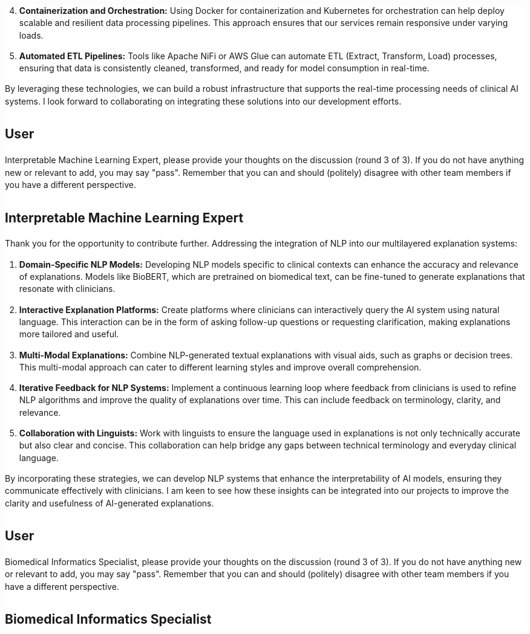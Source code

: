 4. **Containerization and Orchestration:** Using Docker for containerization and Kubernetes for orchestration can help deploy scalable and resilient data processing pipelines. This approach ensures that our services remain responsive under varying loads.

5. **Automated ETL Pipelines:** Tools like Apache NiFi or AWS Glue can automate ETL (Extract, Transform, Load) processes, ensuring that data is consistently cleaned, transformed, and ready for model consumption in real-time.

By leveraging these technologies, we can build a robust infrastructure that supports the real-time processing needs of clinical AI systems. I look forward to collaborating on integrating these solutions into our development efforts.

## User

Interpretable Machine Learning Expert, please provide your thoughts on the discussion (round 3 of 3). If you do not have anything new or relevant to add, you may say "pass". Remember that you can and should (politely) disagree with other team members if you have a different perspective.

## Interpretable Machine Learning Expert

Thank you for the opportunity to contribute further. Addressing the integration of NLP into our multilayered explanation systems:

1. **Domain-Specific NLP Models:** Developing NLP models specific to clinical contexts can enhance the accuracy and relevance of explanations. Models like BioBERT, which are pretrained on biomedical text, can be fine-tuned to generate explanations that resonate with clinicians.

2. **Interactive Explanation Platforms:** Create platforms where clinicians can interactively query the AI system using natural language. This interaction can be in the form of asking follow-up questions or requesting clarification, making explanations more tailored and useful.

3. **Multi-Modal Explanations:** Combine NLP-generated textual explanations with visual aids, such as graphs or decision trees. This multi-modal approach can cater to different learning styles and improve overall comprehension.

4. **Iterative Feedback for NLP Systems:** Implement a continuous learning loop where feedback from clinicians is used to refine NLP algorithms and improve the quality of explanations over time. This can include feedback on terminology, clarity, and relevance.

5. **Collaboration with Linguists:** Work with linguists to ensure the language used in explanations is not only technically accurate but also clear and concise. This collaboration can help bridge any gaps between technical terminology and everyday clinical language.

By incorporating these strategies, we can develop NLP systems that enhance the interpretability of AI models, ensuring they communicate effectively with clinicians. I am keen to see how these insights can be integrated into our projects to improve the clarity and usefulness of AI-generated explanations.

## User

Biomedical Informatics Specialist, please provide your thoughts on the discussion (round 3 of 3). If you do not have anything new or relevant to add, you may say "pass". Remember that you can and should (politely) disagree with other team members if you have a different perspective.

## Biomedical Informatics Specialist
